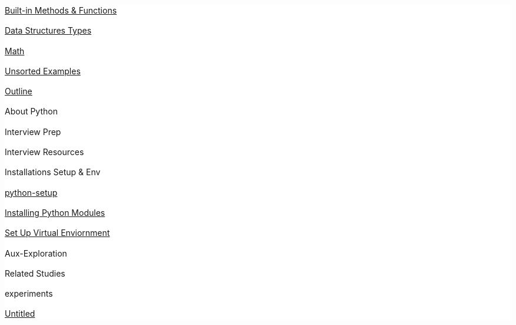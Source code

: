 <a href="../../../misc/built-in-methods-and-functions.html" class="navButton-94f2579c--navButtonClickable-161b88ca"><span class="text-4505230f--UIH300-2063425d--textContentFamily-49a318e1--navButtonLabel-14a4968f">Built-in Methods &amp; Functions</span></a>

<a href="../../../misc/data-structures-types.html" class="navButton-94f2579c--navButtonClickable-161b88ca"><span class="text-4505230f--UIH300-2063425d--textContentFamily-49a318e1--navButtonLabel-14a4968f">Data Structures Types</span></a>

<a href="../../../misc/math.html" class="navButton-94f2579c--navButtonClickable-161b88ca"><span class="text-4505230f--UIH300-2063425d--textContentFamily-49a318e1--navButtonLabel-14a4968f">Math</span></a>

<a href="../../../misc/unsorted-examples.html" class="navButton-94f2579c--navButtonClickable-161b88ca"><span class="text-4505230f--UIH300-2063425d--textContentFamily-49a318e1--navButtonLabel-14a4968f">Unsorted Examples</span></a>

<a href="../../../misc/outline.html" class="navButton-94f2579c--navButtonClickable-161b88ca"><span class="text-4505230f--UIH300-2063425d--textContentFamily-49a318e1--navButtonLabel-14a4968f">Outline</span></a>

<span class="text-4505230f--UIH300-2063425d--textContentFamily-49a318e1--navButtonLabel-14a4968f">About Python</span>

<span class="text-4505230f--UIH300-2063425d--textContentFamily-49a318e1--navButtonLabel-14a4968f"><span class="text-4505230f--InfoH200-3a8a7a86--textContentFamily-49a318e1">Interview Prep</span></span>

<span class="text-4505230f--UIH300-2063425d--textContentFamily-49a318e1--navButtonLabel-14a4968f">Interview Resources</span>

<span class="text-4505230f--UIH300-2063425d--textContentFamily-49a318e1--navButtonLabel-14a4968f"><span class="text-4505230f--InfoH200-3a8a7a86--textContentFamily-49a318e1">Installations Setup & Env</span></span>

<a href="../../../installations-setup-and-env/untitled.html" class="navButton-94f2579c--navButtonClickable-161b88ca"><span class="text-4505230f--UIH300-2063425d--textContentFamily-49a318e1--navButtonLabel-14a4968f">python-setup</span></a>

<a href="../../../installations-setup-and-env/installing-python-modules.html" class="navButton-94f2579c--navButtonClickable-161b88ca"><span class="text-4505230f--UIH300-2063425d--textContentFamily-49a318e1--navButtonLabel-14a4968f">Installing Python Modules</span></a>

<a href="../../../installations-setup-and-env/set-up-virtual-enviornment.html" class="navButton-94f2579c--navButtonClickable-161b88ca"><span class="text-4505230f--UIH300-2063425d--textContentFamily-49a318e1--navButtonLabel-14a4968f">Set Up Virtual Enviornment</span></a>

<span class="text-4505230f--UIH300-2063425d--textContentFamily-49a318e1--navButtonLabel-14a4968f"><span class="text-4505230f--InfoH200-3a8a7a86--textContentFamily-49a318e1">Aux-Exploration</span></span>

<span class="text-4505230f--UIH300-2063425d--textContentFamily-49a318e1--navButtonLabel-14a4968f">Related Studies</span>

<span class="text-4505230f--UIH300-2063425d--textContentFamily-49a318e1--navButtonLabel-14a4968f"><span class="text-4505230f--InfoH200-3a8a7a86--textContentFamily-49a318e1">experiments</span></span>

<a href="../../../experiments/untitled.html" class="navButton-94f2579c--navButtonClickable-161b88ca"><span class="text-4505230f--UIH300-2063425d--textContentFamily-49a318e1--navButtonLabel-14a4968f">Untitled</span></a>
